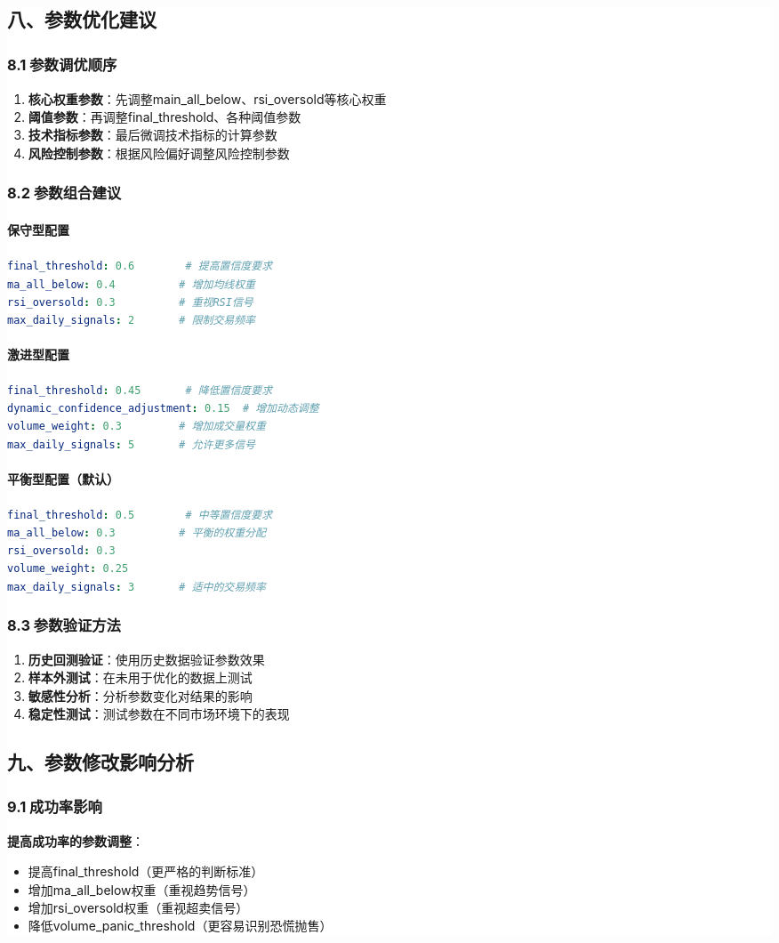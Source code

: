 ## 八、参数优化建议

### 8.1 参数调优顺序

1. **核心权重参数**：先调整main_all_below、rsi_oversold等核心权重
2. **阈值参数**：再调整final_threshold、各种阈值参数
3. **技术指标参数**：最后微调技术指标的计算参数
4. **风险控制参数**：根据风险偏好调整风险控制参数

### 8.2 参数组合建议

#### 保守型配置
```yaml
final_threshold: 0.6        # 提高置信度要求
ma_all_below: 0.4          # 增加均线权重
rsi_oversold: 0.3          # 重视RSI信号
max_daily_signals: 2       # 限制交易频率
```

#### 激进型配置
```yaml
final_threshold: 0.45       # 降低置信度要求
dynamic_confidence_adjustment: 0.15  # 增加动态调整
volume_weight: 0.3         # 增加成交量权重
max_daily_signals: 5       # 允许更多信号
```

#### 平衡型配置（默认）
```yaml
final_threshold: 0.5        # 中等置信度要求
ma_all_below: 0.3          # 平衡的权重分配
rsi_oversold: 0.3
volume_weight: 0.25
max_daily_signals: 3       # 适中的交易频率
```

### 8.3 参数验证方法

1. **历史回测验证**：使用历史数据验证参数效果
2. **样本外测试**：在未用于优化的数据上测试
3. **敏感性分析**：分析参数变化对结果的影响
4. **稳定性测试**：测试参数在不同市场环境下的表现

## 九、参数修改影响分析

### 9.1 成功率影响

**提高成功率的参数调整**：
- 提高final_threshold（更严格的判断标准）
- 增加ma_all_below权重（重视趋势信号）
- 增加rsi_oversold权重（重视超卖信号）
- 降低volume_panic_threshold（更容易识别恐慌抛售）
